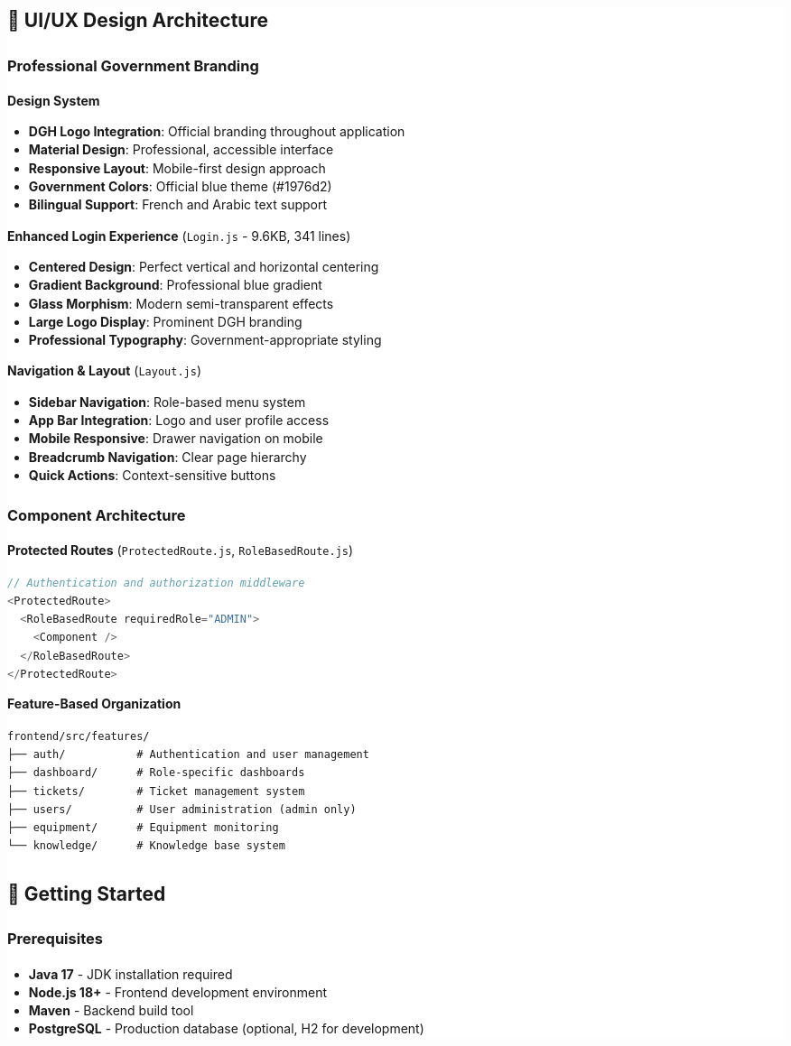 ## 🎨 **UI/UX Design Architecture**

### **Professional Government Branding**

**Design System**
- **DGH Logo Integration**: Official branding throughout application
- **Material Design**: Professional, accessible interface
- **Responsive Layout**: Mobile-first design approach
- **Government Colors**: Official blue theme (#1976d2)
- **Bilingual Support**: French and Arabic text support

**Enhanced Login Experience** (`Login.js` - 9.6KB, 341 lines)
- **Centered Design**: Perfect vertical and horizontal centering
- **Gradient Background**: Professional blue gradient
- **Glass Morphism**: Modern semi-transparent effects
- **Large Logo Display**: Prominent DGH branding
- **Professional Typography**: Government-appropriate styling

**Navigation & Layout** (`Layout.js`)
- **Sidebar Navigation**: Role-based menu system
- **App Bar Integration**: Logo and user profile access
- **Mobile Responsive**: Drawer navigation on mobile
- **Breadcrumb Navigation**: Clear page hierarchy
- **Quick Actions**: Context-sensitive buttons

### **Component Architecture**

**Protected Routes** (`ProtectedRoute.js`, `RoleBasedRoute.js`)
```javascript
// Authentication and authorization middleware
<ProtectedRoute>
  <RoleBasedRoute requiredRole="ADMIN">
    <Component />
  </RoleBasedRoute>
</ProtectedRoute>
```

**Feature-Based Organization**
```
frontend/src/features/
├── auth/           # Authentication and user management
├── dashboard/      # Role-specific dashboards
├── tickets/        # Ticket management system
├── users/          # User administration (admin only)
├── equipment/      # Equipment monitoring
└── knowledge/      # Knowledge base system
```

## 🚀 **Getting Started**

### **Prerequisites**
- **Java 17** - JDK installation required
- **Node.js 18+** - Frontend development environment
- **Maven** - Backend build tool
- **PostgreSQL** - Production database (optional, H2 for development)
